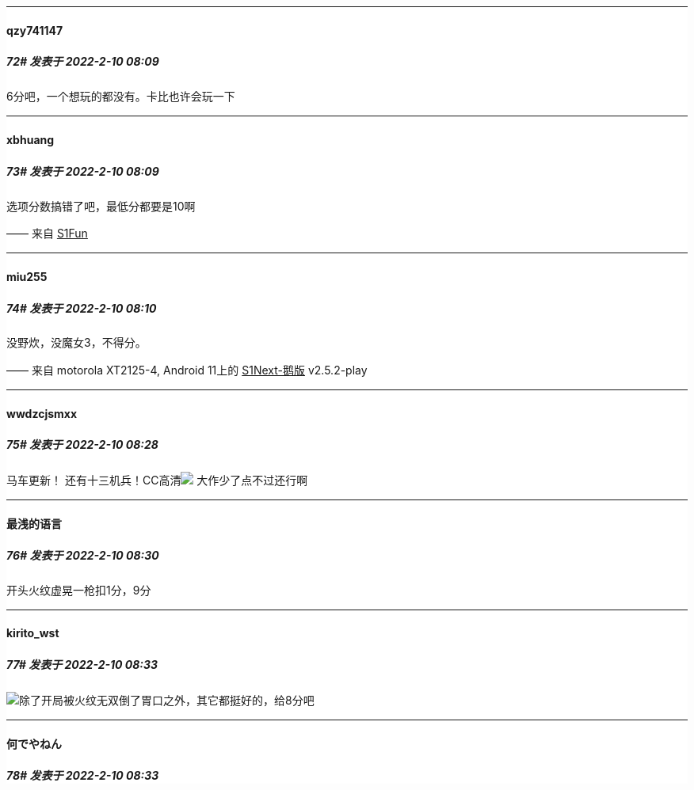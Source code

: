 *****

####  qzy741147  
##### 72#       发表于 2022-2-10 08:09

6分吧，一个想玩的都没有。卡比也许会玩一下

*****

####  xbhuang  
##### 73#       发表于 2022-2-10 08:09

选项分数搞错了吧，最低分都要是10啊

—— 来自 [S1Fun](https://s1fun.koalcat.com)

*****

####  miu255  
##### 74#       发表于 2022-2-10 08:10

没野炊，没魔女3，不得分。

—— 来自 motorola XT2125-4, Android 11上的 [S1Next-鹅版](https://github.com/ykrank/S1-Next/releases) v2.5.2-play



*****

####  wwdzcjsmxx  
##### 75#       发表于 2022-2-10 08:28

马车更新！
还有十三机兵！CC高清<img src="https://static.saraba1st.com/image/smiley/face2017/033.png" referrerpolicy="no-referrer">
大作少了点不过还行啊

*****

####  最浅的语言  
##### 76#       发表于 2022-2-10 08:30

开头火纹虚晃一枪扣1分，9分

*****

####  kirito_wst  
##### 77#       发表于 2022-2-10 08:33

<img src="https://static.saraba1st.com/image/smiley/face2017/001.png" referrerpolicy="no-referrer">除了开局被火纹无双倒了胃口之外，其它都挺好的，给8分吧

*****

####  何でやねん  
##### 78#       发表于 2022-2-10 08:33
